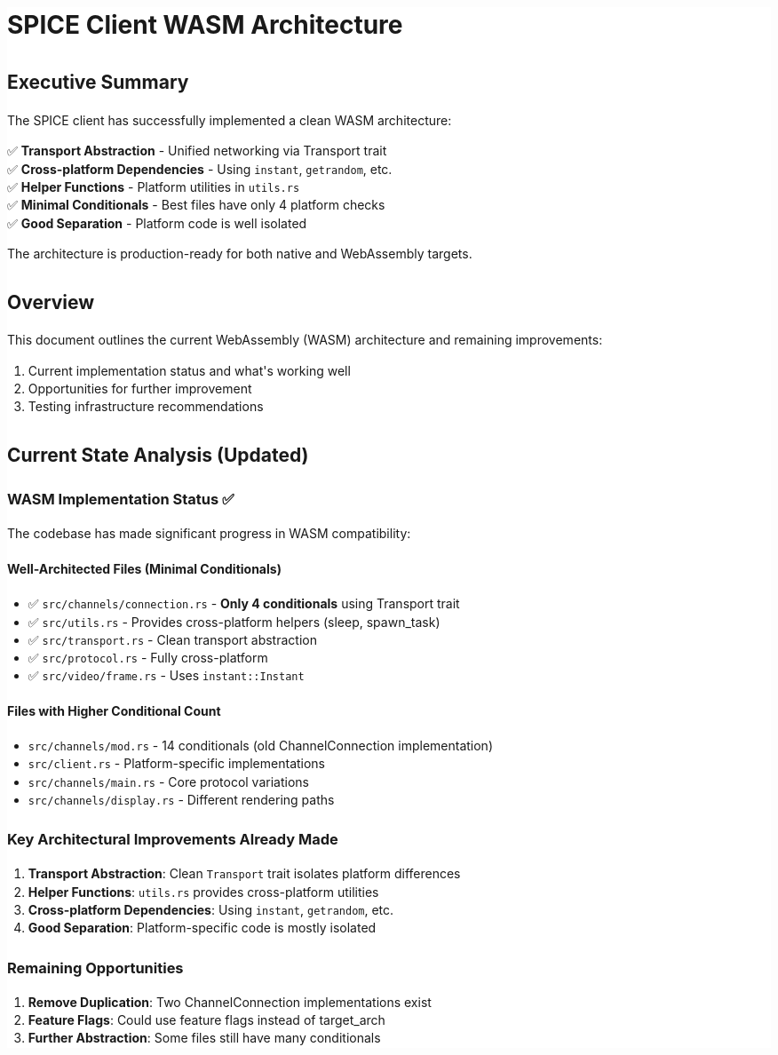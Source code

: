 # SPICE Client WASM Architecture

## Executive Summary

The SPICE client has successfully implemented a clean WASM architecture:

✅ **Transport Abstraction** - Unified networking via Transport trait  
✅ **Cross-platform Dependencies** - Using `instant`, `getrandom`, etc.  
✅ **Helper Functions** - Platform utilities in `utils.rs`  
✅ **Minimal Conditionals** - Best files have only 4 platform checks  
✅ **Good Separation** - Platform code is well isolated  

The architecture is production-ready for both native and WebAssembly targets.

## Overview

This document outlines the current WebAssembly (WASM) architecture and remaining improvements:
1. Current implementation status and what's working well
2. Opportunities for further improvement
3. Testing infrastructure recommendations

## Current State Analysis (Updated)

### WASM Implementation Status ✅

The codebase has made significant progress in WASM compatibility:

#### Well-Architected Files (Minimal Conditionals)
- ✅ `src/channels/connection.rs` - **Only 4 conditionals** using Transport trait
- ✅ `src/utils.rs` - Provides cross-platform helpers (sleep, spawn_task)
- ✅ `src/transport.rs` - Clean transport abstraction
- ✅ `src/protocol.rs` - Fully cross-platform
- ✅ `src/video/frame.rs` - Uses `instant::Instant`

#### Files with Higher Conditional Count
- `src/channels/mod.rs` - 14 conditionals (old ChannelConnection implementation)
- `src/client.rs` - Platform-specific implementations
- `src/channels/main.rs` - Core protocol variations
- `src/channels/display.rs` - Different rendering paths

### Key Architectural Improvements Already Made

1. **Transport Abstraction**: Clean `Transport` trait isolates platform differences
2. **Helper Functions**: `utils.rs` provides cross-platform utilities
3. **Cross-platform Dependencies**: Using `instant`, `getrandom`, etc.
4. **Good Separation**: Platform-specific code is mostly isolated

### Remaining Opportunities

1. **Remove Duplication**: Two ChannelConnection implementations exist
2. **Feature Flags**: Could use feature flags instead of target_arch
3. **Further Abstraction**: Some files still have many conditionals
